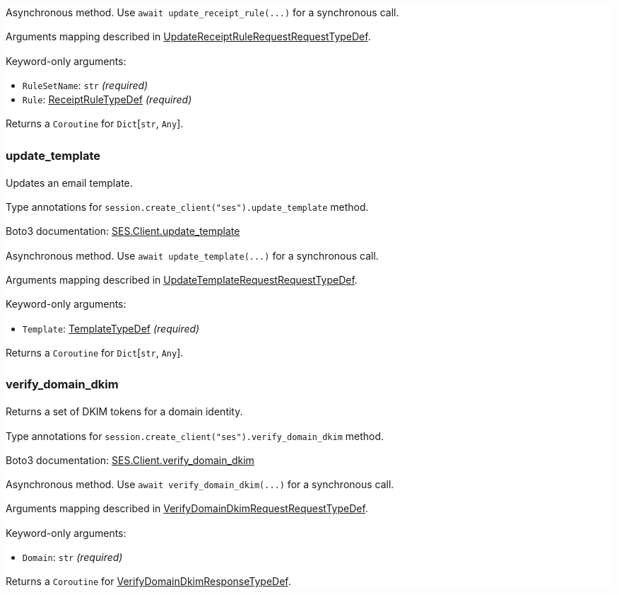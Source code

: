 Asynchronous method. Use `await update_receipt_rule(...)` for a synchronous
call.

Arguments mapping described in
[UpdateReceiptRuleRequestRequestTypeDef](./type_defs.md#updatereceiptrulerequestrequesttypedef).

Keyword-only arguments:

- `RuleSetName`: `str` *(required)*
- `Rule`: [ReceiptRuleTypeDef](./type_defs.md#receiptruletypedef) *(required)*

Returns a `Coroutine` for `Dict`\[`str`, `Any`\].

<a id="update_template"></a>

### update_template

Updates an email template.

Type annotations for `session.create_client("ses").update_template` method.

Boto3 documentation:
[SES.Client.update_template](https://boto3.amazonaws.com/v1/documentation/api/latest/reference/services/ses.html#SES.Client.update_template)

Asynchronous method. Use `await update_template(...)` for a synchronous call.

Arguments mapping described in
[UpdateTemplateRequestRequestTypeDef](./type_defs.md#updatetemplaterequestrequesttypedef).

Keyword-only arguments:

- `Template`: [TemplateTypeDef](./type_defs.md#templatetypedef) *(required)*

Returns a `Coroutine` for `Dict`\[`str`, `Any`\].

<a id="verify_domain_dkim"></a>

### verify_domain_dkim

Returns a set of DKIM tokens for a domain identity.

Type annotations for `session.create_client("ses").verify_domain_dkim` method.

Boto3 documentation:
[SES.Client.verify_domain_dkim](https://boto3.amazonaws.com/v1/documentation/api/latest/reference/services/ses.html#SES.Client.verify_domain_dkim)

Asynchronous method. Use `await verify_domain_dkim(...)` for a synchronous
call.

Arguments mapping described in
[VerifyDomainDkimRequestRequestTypeDef](./type_defs.md#verifydomaindkimrequestrequesttypedef).

Keyword-only arguments:

- `Domain`: `str` *(required)*

Returns a `Coroutine` for
[VerifyDomainDkimResponseTypeDef](./type_defs.md#verifydomaindkimresponsetypedef).
